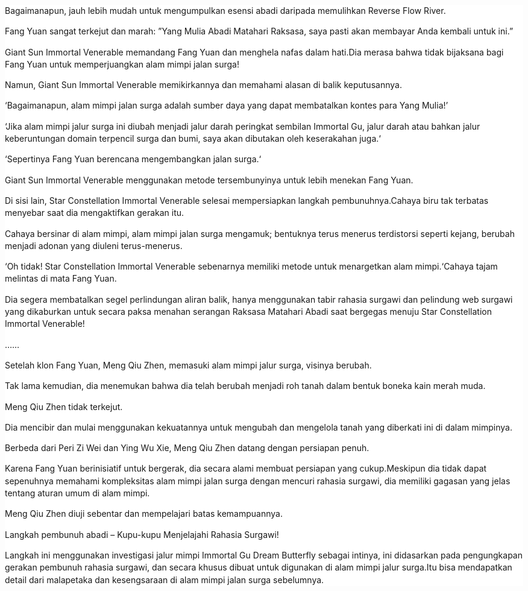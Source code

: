 Bagaimanapun, jauh lebih mudah untuk mengumpulkan esensi abadi daripada memulihkan Reverse Flow River.

Fang Yuan sangat terkejut dan marah: ”Yang Mulia Abadi Matahari Raksasa, saya pasti akan membayar Anda kembali untuk ini.”

Giant Sun Immortal Venerable memandang Fang Yuan dan menghela nafas dalam hati.Dia merasa bahwa tidak bijaksana bagi Fang Yuan untuk memperjuangkan alam mimpi jalan surga!

Namun, Giant Sun Immortal Venerable memikirkannya dan memahami alasan di balik keputusannya.

‘Bagaimanapun, alam mimpi jalan surga adalah sumber daya yang dapat membatalkan kontes para Yang Mulia!’

‘Jika alam mimpi jalur surga ini diubah menjadi jalur darah peringkat sembilan Immortal Gu, jalur darah atau bahkan jalur keberuntungan domain terpencil surga dan bumi, saya akan dibutakan oleh keserakahan juga.‘

‘Sepertinya Fang Yuan berencana mengembangkan jalan surga.‘

Giant Sun Immortal Venerable menggunakan metode tersembunyinya untuk lebih menekan Fang Yuan.

Di sisi lain, Star Constellation Immortal Venerable selesai mempersiapkan langkah pembunuhnya.Cahaya biru tak terbatas menyebar saat dia mengaktifkan gerakan itu.

Cahaya bersinar di alam mimpi, alam mimpi jalan surga mengamuk; bentuknya terus menerus terdistorsi seperti kejang, berubah menjadi adonan yang diuleni terus-menerus.

‘Oh tidak! Star Constellation Immortal Venerable sebenarnya memiliki metode untuk menargetkan alam mimpi.‘Cahaya tajam melintas di mata Fang Yuan.

Dia segera membatalkan segel perlindungan aliran balik, hanya menggunakan tabir rahasia surgawi dan pelindung web surgawi yang dikaburkan untuk secara paksa menahan serangan Raksasa Matahari Abadi saat bergegas menuju Star Constellation Immortal Venerable!

……

Setelah klon Fang Yuan, Meng Qiu Zhen, memasuki alam mimpi jalur surga, visinya berubah.

Tak lama kemudian, dia menemukan bahwa dia telah berubah menjadi roh tanah dalam bentuk boneka kain merah muda.

Meng Qiu Zhen tidak terkejut.

Dia mencibir dan mulai menggunakan kekuatannya untuk mengubah dan mengelola tanah yang diberkati ini di dalam mimpinya.

Berbeda dari Peri Zi Wei dan Ying Wu Xie, Meng Qiu Zhen datang dengan persiapan penuh.

Karena Fang Yuan berinisiatif untuk bergerak, dia secara alami membuat persiapan yang cukup.Meskipun dia tidak dapat sepenuhnya memahami kompleksitas alam mimpi jalan surga dengan mencuri rahasia surgawi, dia memiliki gagasan yang jelas tentang aturan umum di alam mimpi.

Meng Qiu Zhen diuji sebentar dan mempelajari batas kemampuannya.

Langkah pembunuh abadi – Kupu-kupu Menjelajahi Rahasia Surgawi!

Langkah ini menggunakan investigasi jalur mimpi Immortal Gu Dream Butterfly sebagai intinya, ini didasarkan pada pengungkapan gerakan pembunuh rahasia surgawi, dan secara khusus dibuat untuk digunakan di alam mimpi jalur surga.Itu bisa mendapatkan detail dari malapetaka dan kesengsaraan di alam mimpi jalan surga sebelumnya.
